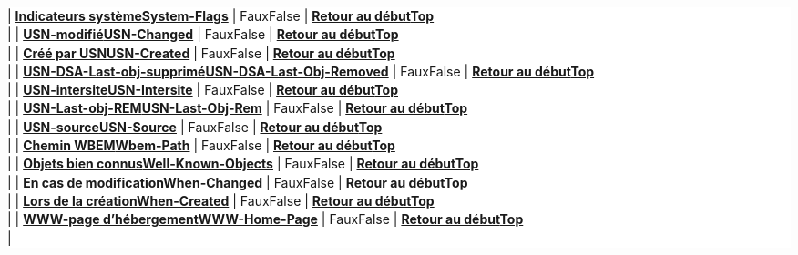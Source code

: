 | [<span data-ttu-id="99e06-399">**Indicateurs système**</span><span class="sxs-lookup"><span data-stu-id="99e06-399">**System-Flags**</span></span>](a-systemflags.md)                                       | <span data-ttu-id="99e06-400">Faux</span><span class="sxs-lookup"><span data-stu-id="99e06-400">False</span></span>     | [<span data-ttu-id="99e06-401">**Retour au début**</span><span class="sxs-lookup"><span data-stu-id="99e06-401">**Top**</span></span>](c-top.md)<br/> |
| [<span data-ttu-id="99e06-402">**USN-modifié**</span><span class="sxs-lookup"><span data-stu-id="99e06-402">**USN-Changed**</span></span>](a-usnchanged.md)                                         | <span data-ttu-id="99e06-403">Faux</span><span class="sxs-lookup"><span data-stu-id="99e06-403">False</span></span>     | [<span data-ttu-id="99e06-404">**Retour au début**</span><span class="sxs-lookup"><span data-stu-id="99e06-404">**Top**</span></span>](c-top.md)<br/> |
| [<span data-ttu-id="99e06-405">**Créé par USN**</span><span class="sxs-lookup"><span data-stu-id="99e06-405">**USN-Created**</span></span>](a-usncreated.md)                                         | <span data-ttu-id="99e06-406">Faux</span><span class="sxs-lookup"><span data-stu-id="99e06-406">False</span></span>     | [<span data-ttu-id="99e06-407">**Retour au début**</span><span class="sxs-lookup"><span data-stu-id="99e06-407">**Top**</span></span>](c-top.md)<br/> |
| [<span data-ttu-id="99e06-408">**USN-DSA-Last-obj-supprimé**</span><span class="sxs-lookup"><span data-stu-id="99e06-408">**USN-DSA-Last-Obj-Removed**</span></span>](a-usndsalastobjremoved.md)                  | <span data-ttu-id="99e06-409">Faux</span><span class="sxs-lookup"><span data-stu-id="99e06-409">False</span></span>     | [<span data-ttu-id="99e06-410">**Retour au début**</span><span class="sxs-lookup"><span data-stu-id="99e06-410">**Top**</span></span>](c-top.md)<br/> |
| [<span data-ttu-id="99e06-411">**USN-intersite**</span><span class="sxs-lookup"><span data-stu-id="99e06-411">**USN-Intersite**</span></span>](a-usnintersite.md)                                     | <span data-ttu-id="99e06-412">Faux</span><span class="sxs-lookup"><span data-stu-id="99e06-412">False</span></span>     | [<span data-ttu-id="99e06-413">**Retour au début**</span><span class="sxs-lookup"><span data-stu-id="99e06-413">**Top**</span></span>](c-top.md)<br/> |
| [<span data-ttu-id="99e06-414">**USN-Last-obj-REM**</span><span class="sxs-lookup"><span data-stu-id="99e06-414">**USN-Last-Obj-Rem**</span></span>](a-usnlastobjrem.md)                                 | <span data-ttu-id="99e06-415">Faux</span><span class="sxs-lookup"><span data-stu-id="99e06-415">False</span></span>     | [<span data-ttu-id="99e06-416">**Retour au début**</span><span class="sxs-lookup"><span data-stu-id="99e06-416">**Top**</span></span>](c-top.md)<br/> |
| [<span data-ttu-id="99e06-417">**USN-source**</span><span class="sxs-lookup"><span data-stu-id="99e06-417">**USN-Source**</span></span>](a-usnsource.md)                                           | <span data-ttu-id="99e06-418">Faux</span><span class="sxs-lookup"><span data-stu-id="99e06-418">False</span></span>     | [<span data-ttu-id="99e06-419">**Retour au début**</span><span class="sxs-lookup"><span data-stu-id="99e06-419">**Top**</span></span>](c-top.md)<br/> |
| [<span data-ttu-id="99e06-420">**Chemin WBEM**</span><span class="sxs-lookup"><span data-stu-id="99e06-420">**Wbem-Path**</span></span>](a-wbempath.md)                                             | <span data-ttu-id="99e06-421">Faux</span><span class="sxs-lookup"><span data-stu-id="99e06-421">False</span></span>     | [<span data-ttu-id="99e06-422">**Retour au début**</span><span class="sxs-lookup"><span data-stu-id="99e06-422">**Top**</span></span>](c-top.md)<br/> |
| [<span data-ttu-id="99e06-423">**Objets bien connus**</span><span class="sxs-lookup"><span data-stu-id="99e06-423">**Well-Known-Objects**</span></span>](a-wellknownobjects.md)                            | <span data-ttu-id="99e06-424">Faux</span><span class="sxs-lookup"><span data-stu-id="99e06-424">False</span></span>     | [<span data-ttu-id="99e06-425">**Retour au début**</span><span class="sxs-lookup"><span data-stu-id="99e06-425">**Top**</span></span>](c-top.md)<br/> |
| [<span data-ttu-id="99e06-426">**En cas de modification**</span><span class="sxs-lookup"><span data-stu-id="99e06-426">**When-Changed**</span></span>](a-whenchanged.md)                                       | <span data-ttu-id="99e06-427">Faux</span><span class="sxs-lookup"><span data-stu-id="99e06-427">False</span></span>     | [<span data-ttu-id="99e06-428">**Retour au début**</span><span class="sxs-lookup"><span data-stu-id="99e06-428">**Top**</span></span>](c-top.md)<br/> |
| [<span data-ttu-id="99e06-429">**Lors de la création**</span><span class="sxs-lookup"><span data-stu-id="99e06-429">**When-Created**</span></span>](a-whencreated.md)                                       | <span data-ttu-id="99e06-430">Faux</span><span class="sxs-lookup"><span data-stu-id="99e06-430">False</span></span>     | [<span data-ttu-id="99e06-431">**Retour au début**</span><span class="sxs-lookup"><span data-stu-id="99e06-431">**Top**</span></span>](c-top.md)<br/> |
| [<span data-ttu-id="99e06-432">**WWW-page d’hébergement**</span><span class="sxs-lookup"><span data-stu-id="99e06-432">**WWW-Home-Page**</span></span>](a-wwwhomepage.md)                                      | <span data-ttu-id="99e06-433">Faux</span><span class="sxs-lookup"><span data-stu-id="99e06-433">False</span></span>     | [<span data-ttu-id="99e06-434">**Retour au début**</span><span class="sxs-lookup"><span data-stu-id="99e06-434">**Top**</span></span>](c-top.md)<br/> |